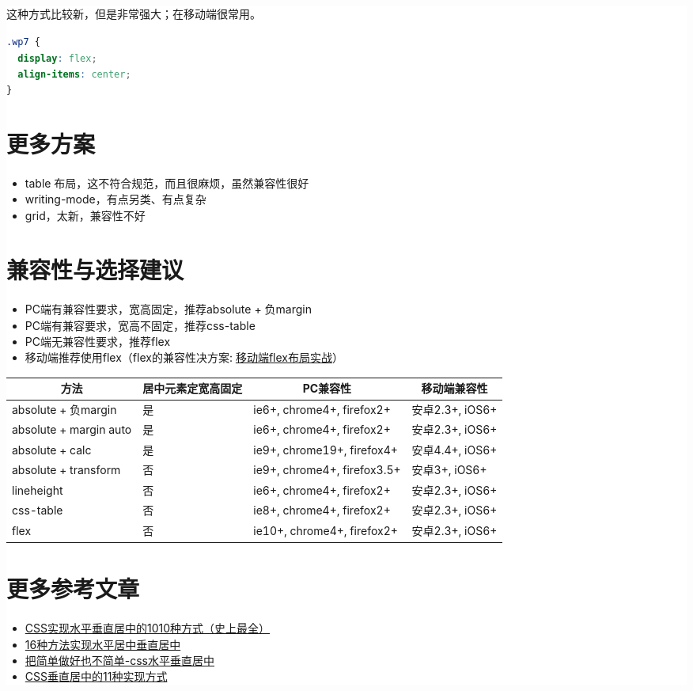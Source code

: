 这种方式比较新，但是非常强大；在移动端很常用。

```css
.wp7 {
  display: flex;
  align-items: center;
}
```

# 更多方案

- table 布局，这不符合规范，而且很麻烦，虽然兼容性很好
- writing-mode，有点另类、有点复杂
- grid，太新，兼容性不好

# 兼容性与选择建议

- PC端有兼容性要求，宽高固定，推荐absolute + 负margin
- PC端有兼容要求，宽高不固定，推荐css-table
- PC端无兼容性要求，推荐flex
- 移动端推荐使用flex（flex的兼容性决方案: [移动端flex布局实战](//yanhaijing.com/css/2016/08/21/flex-practice-on-mobile/)）

| 方法   | 居中元素定宽高固定 | PC兼容性 | 移动端兼容性 |
| ---------------------- | --------------- | ---------------------------- | --------------- |
| absolute + 负margin     | 是         | ie6+, chrome4+, firefox2+    | 安卓2.3+, iOS6+   |
| absolute + margin auto | 是         | ie6+, chrome4+, firefox2+    | 安卓2.3+, iOS6+   |
| absolute + calc        | 是         | ie9+, chrome19+, firefox4+   | 安卓4.4+, iOS6+   |
| absolute + transform   | 否         | ie9+, chrome4+, firefox3.5+  | 安卓3+, iOS6+     |
| lineheight             | 否         | ie6+, chrome4+, firefox2+    | 安卓2.3+, iOS6+   |
| css-table              | 否         | ie8+, chrome4+, firefox2+    | 安卓2.3+, iOS6+   |
| flex                   | 否         | ie10+, chrome4+, firefox2+   | 安卓2.3+, iOS6+   |

# 更多参考文章

- [CSS实现水平垂直居中的1010种方式（史上最全）](https://juejin.im/post/5b9a4477f265da0ad82bf921#heading-7)
- [16种方法实现水平居中垂直居中](https://juejin.im/post/58f818bbb123db006233ab2a)
- [把简单做好也不简单-css水平垂直居中](https://juejin.im/post/5854e137128fe100698e6271)
- [CSS垂直居中的11种实现方式](https://www.cnblogs.com/zhouhuan/p/vertical_center.html)

